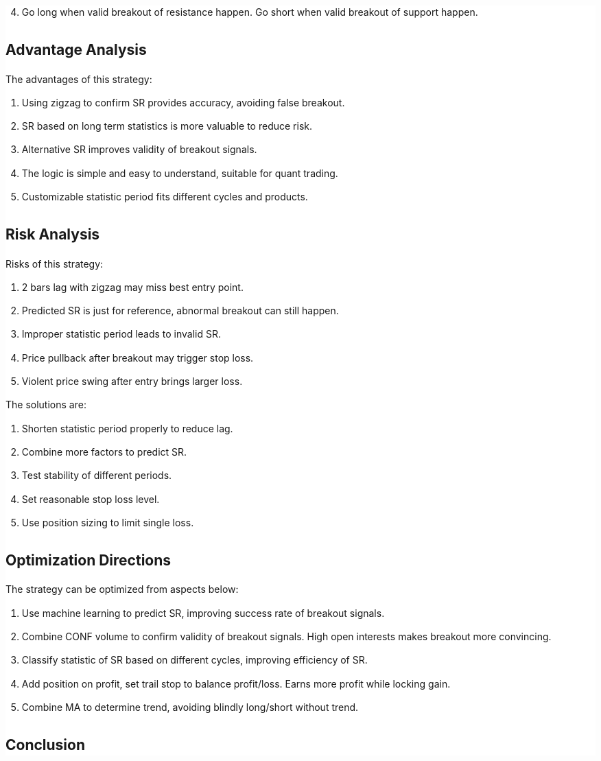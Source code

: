 4. Go long when valid breakout of resistance happen. Go short when valid breakout of support happen.

## Advantage Analysis   

The advantages of this strategy:

1. Using zigzag to confirm SR provides accuracy, avoiding false breakout. 

2. SR based on long term statistics is more valuable to reduce risk.

3. Alternative SR improves validity of breakout signals.  

4. The logic is simple and easy to understand, suitable for quant trading.

5. Customizable statistic period fits different cycles and products.

## Risk Analysis

Risks of this strategy:

1. 2 bars lag with zigzag may miss best entry point.  

2. Predicted SR is just for reference, abnormal breakout can still happen.

3. Improper statistic period leads to invalid SR.

4. Price pullback after breakout may trigger stop loss. 

5. Violent price swing after entry brings larger loss.

The solutions are:

1. Shorten statistic period properly to reduce lag.

2. Combine more factors to predict SR.  

3. Test stability of different periods.

4. Set reasonable stop loss level.

5. Use position sizing to limit single loss.

## Optimization Directions   

The strategy can be optimized from aspects below:

1. Use machine learning to predict SR, improving success rate of breakout signals.  

2. Combine CONF volume to confirm validity of breakout signals. High open interests makes breakout more convincing.   

3. Classify statistic of SR based on different cycles, improving efficiency of SR.

4. Add position on profit, set trail stop to balance profit/loss. Earns more profit while locking gain.

5. Combine MA to determine trend, avoiding blindly long/short without trend.  

## Conclusion
